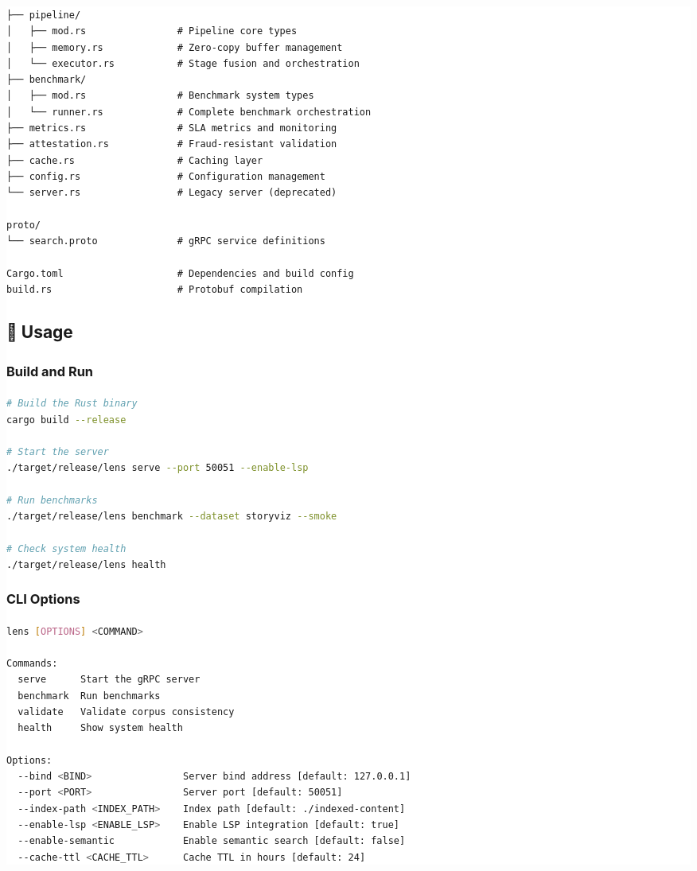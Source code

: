 ```
├── pipeline/
│   ├── mod.rs                # Pipeline core types
│   ├── memory.rs             # Zero-copy buffer management
│   └── executor.rs           # Stage fusion and orchestration
├── benchmark/
│   ├── mod.rs                # Benchmark system types
│   └── runner.rs             # Complete benchmark orchestration
├── metrics.rs                # SLA metrics and monitoring
├── attestation.rs            # Fraud-resistant validation
├── cache.rs                  # Caching layer
├── config.rs                 # Configuration management
└── server.rs                 # Legacy server (deprecated)

proto/
└── search.proto              # gRPC service definitions

Cargo.toml                    # Dependencies and build config
build.rs                      # Protobuf compilation
```

## 🔧 Usage

### Build and Run

```bash
# Build the Rust binary
cargo build --release

# Start the server
./target/release/lens serve --port 50051 --enable-lsp

# Run benchmarks
./target/release/lens benchmark --dataset storyviz --smoke

# Check system health
./target/release/lens health
```

### CLI Options

```bash
lens [OPTIONS] <COMMAND>

Commands:
  serve      Start the gRPC server
  benchmark  Run benchmarks
  validate   Validate corpus consistency
  health     Show system health

Options:
  --bind <BIND>                Server bind address [default: 127.0.0.1]
  --port <PORT>                Server port [default: 50051]
  --index-path <INDEX_PATH>    Index path [default: ./indexed-content]
  --enable-lsp <ENABLE_LSP>    Enable LSP integration [default: true]
  --enable-semantic            Enable semantic search [default: false]
  --cache-ttl <CACHE_TTL>      Cache TTL in hours [default: 24]
```
